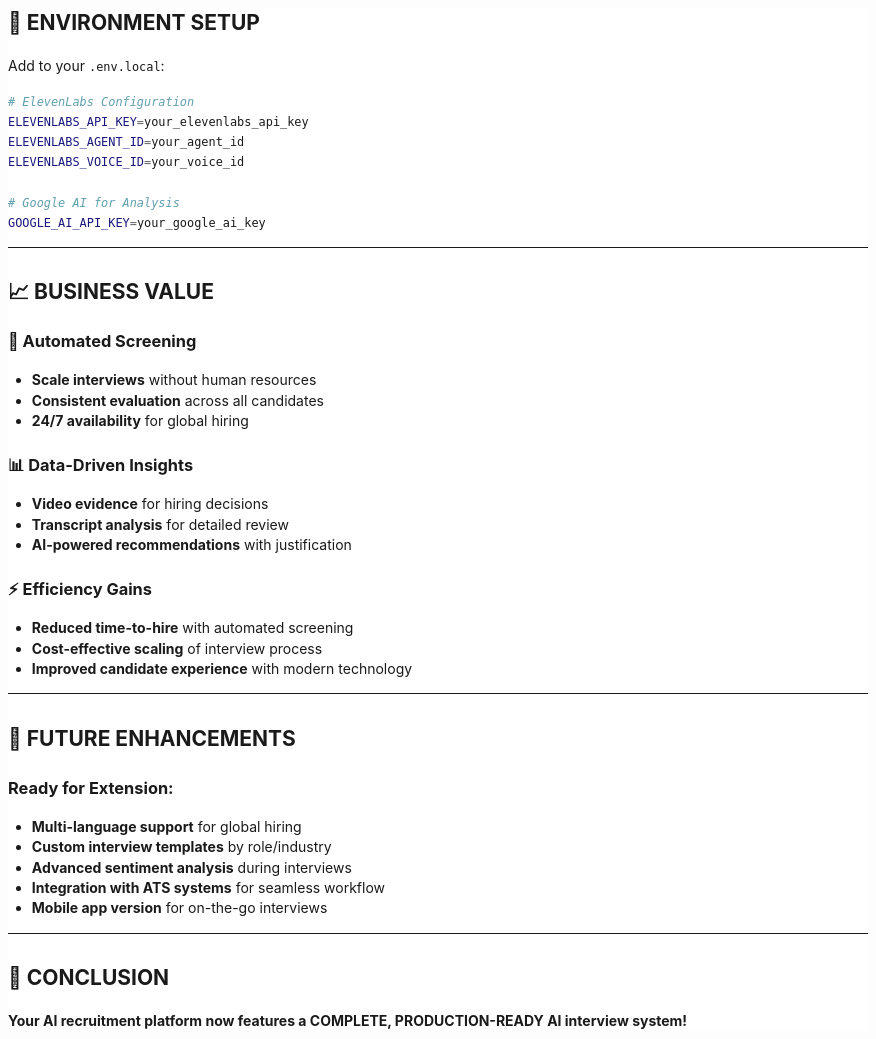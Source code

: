 
## 🎯 **ENVIRONMENT SETUP**

Add to your `.env.local`:
```bash
# ElevenLabs Configuration
ELEVENLABS_API_KEY=your_elevenlabs_api_key
ELEVENLABS_AGENT_ID=your_agent_id
ELEVENLABS_VOICE_ID=your_voice_id

# Google AI for Analysis
GOOGLE_AI_API_KEY=your_google_ai_key
```

---

## 📈 **BUSINESS VALUE**

### **🎯 Automated Screening**
- **Scale interviews** without human resources
- **Consistent evaluation** across all candidates
- **24/7 availability** for global hiring

### **📊 Data-Driven Insights**
- **Video evidence** for hiring decisions
- **Transcript analysis** for detailed review
- **AI-powered recommendations** with justification

### **⚡ Efficiency Gains**
- **Reduced time-to-hire** with automated screening
- **Cost-effective scaling** of interview process
- **Improved candidate experience** with modern technology

---

## 🔮 **FUTURE ENHANCEMENTS**

### **Ready for Extension:**
- **Multi-language support** for global hiring
- **Custom interview templates** by role/industry
- **Advanced sentiment analysis** during interviews
- **Integration with ATS systems** for seamless workflow
- **Mobile app version** for on-the-go interviews

---

## 🎉 **CONCLUSION**

**Your AI recruitment platform now features a COMPLETE, PRODUCTION-READY AI interview system!**
